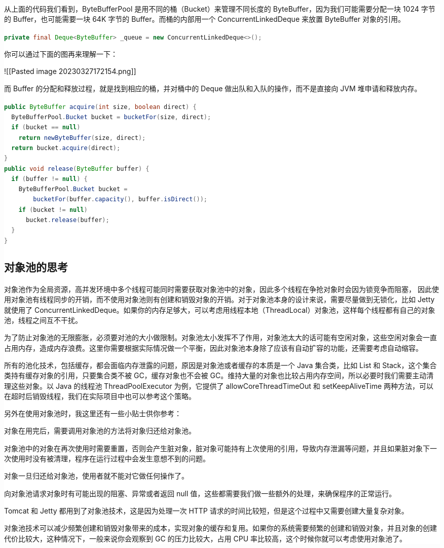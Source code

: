 从上面的代码我们看到，ByteBufferPool 是用不同的桶（Bucket）来管理不同长度的 ByteBuffer，因为我们可能需要分配一块 1024 字节的 Buffer，也可能需要一块 64K 字节的 Buffer。而桶的内部用一个 ConcurrentLinkedDeque 来放置 ByteBuffer 对象的引用。

```java
private final Deque<ByteBuffer> _queue = new ConcurrentLinkedDeque<>();
```

你可以通过下面的图再来理解一下：

![[Pasted image 20230327172154.png]]

而 Buffer 的分配和释放过程，就是找到相应的桶，并对桶中的 Deque 做出队和入队的操作，而不是直接向 JVM 堆申请和释放内存。

```java
public ByteBuffer acquire(int size, boolean direct) {
  ByteBufferPool.Bucket bucket = bucketFor(size, direct);
  if (bucket == null)
    return newByteBuffer(size, direct);
  return bucket.acquire(direct);
}
public void release(ByteBuffer buffer) {
  if (buffer != null) {
    ByteBufferPool.Bucket bucket =
        bucketFor(buffer.capacity(), buffer.isDirect());
    if (bucket != null)
      bucket.release(buffer);
  }
}
```

## 对象池的思考

对象池作为全局资源，高并发环境中多个线程可能同时需要获取对象池中的对象，因此多个线程在争抢对象时会因为锁竞争而阻塞， 因此使用对象池有线程同步的开销，而不使用对象池则有创建和销毁对象的开销。对于对象池本身的设计来说，需要尽量做到无锁化，比如 Jetty 就使用了 ConcurrentLinkedDeque。如果你的内存足够大，可以考虑用线程本地（ThreadLocal）对象池，这样每个线程都有自己的对象池，线程之间互不干扰。

为了防止对象池的无限膨胀，必须要对池的大小做限制。对象池太小发挥不了作用，对象池太大的话可能有空闲对象，这些空闲对象会一直占用内存，造成内存浪费。这里你需要根据实际情况做一个平衡，因此对象池本身除了应该有自动扩容的功能，还需要考虑自动缩容。

所有的池化技术，包括缓存，都会面临内存泄露的问题，原因是对象池或者缓存的本质是一个 Java 集合类，比如 List 和 Stack，这个集合类持有缓存对象的引用，只要集合类不被 GC，缓存对象也不会被 GC。维持大量的对象也比较占用内存空间，所以必要时我们需要主动清理这些对象。以 Java 的线程池 ThreadPoolExecutor 为例，它提供了 allowCoreThreadTimeOut 和 setKeepAliveTime 两种方法，可以在超时后销毁线程，我们在实际项目中也可以参考这个策略。

另外在使用对象池时，我这里还有一些小贴士供你参考：

对象在用完后，需要调用对象池的方法将对象归还给对象池。

对象池中的对象在再次使用时需要重置，否则会产生脏对象，脏对象可能持有上次使用的引用，导致内存泄漏等问题，并且如果脏对象下一次使用时没有被清理，程序在运行过程中会发生意想不到的问题。

对象一旦归还给对象池，使用者就不能对它做任何操作了。

向对象池请求对象时有可能出现的阻塞、异常或者返回 null 值，这些都需要我们做一些额外的处理，来确保程序的正常运行。

Tomcat 和 Jetty 都用到了对象池技术，这是因为处理一次 HTTP 请求的时间比较短，但是这个过程中又需要创建大量复杂对象。

对象池技术可以减少频繁创建和销毁对象带来的成本，实现对象的缓存和复用。如果你的系统需要频繁的创建和销毁对象，并且对象的创建代价比较大，这种情况下，一般来说你会观察到 GC 的压力比较大，占用 CPU 率比较高，这个时候你就可以考虑使用对象池了。
